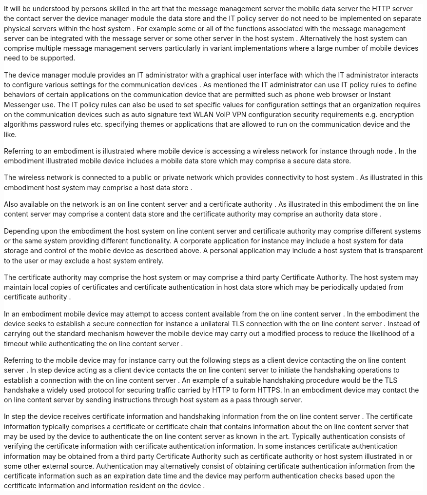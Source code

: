 It will be understood by persons skilled in the art that the message management server the mobile data server the HTTP server the contact server the device manager module the data store and the IT policy server do not need to be implemented on separate physical servers within the host system . For example some or all of the functions associated with the message management server can be integrated with the message server or some other server in the host system . Alternatively the host system can comprise multiple message management servers particularly in variant implementations where a large number of mobile devices need to be supported.

The device manager module provides an IT administrator with a graphical user interface with which the IT administrator interacts to configure various settings for the communication devices . As mentioned the IT administrator can use IT policy rules to define behaviors of certain applications on the communication device that are permitted such as phone web browser or Instant Messenger use. The IT policy rules can also be used to set specific values for configuration settings that an organization requires on the communication devices such as auto signature text WLAN VoIP VPN configuration security requirements e.g. encryption algorithms password rules etc. specifying themes or applications that are allowed to run on the communication device and the like.

Referring to an embodiment is illustrated where mobile device is accessing a wireless network for instance through node . In the embodiment illustrated mobile device includes a mobile data store which may comprise a secure data store.

The wireless network is connected to a public or private network which provides connectivity to host system . As illustrated in this embodiment host system may comprise a host data store .

Also available on the network is an on line content server and a certificate authority . As illustrated in this embodiment the on line content server may comprise a content data store and the certificate authority may comprise an authority data store .

Depending upon the embodiment the host system on line content server and certificate authority may comprise different systems or the same system providing different functionality. A corporate application for instance may include a host system for data storage and control of the mobile device as described above. A personal application may include a host system that is transparent to the user or may exclude a host system entirely.

The certificate authority may comprise the host system or may comprise a third party Certificate Authority. The host system may maintain local copies of certificates and certificate authentication in host data store which may be periodically updated from certificate authority .

In an embodiment mobile device may attempt to access content available from the on line content server . In the embodiment the device seeks to establish a secure connection for instance a unilateral TLS connection with the on line content server . Instead of carrying out the standard mechanism however the mobile device may carry out a modified process to reduce the likelihood of a timeout while authenticating the on line content server .

Referring to the mobile device may for instance carry out the following steps as a client device contacting the on line content server . In step device acting as a client device contacts the on line content server to initiate the handshaking operations to establish a connection with the on line content server . An example of a suitable handshaking procedure would be the TLS handshake a widely used protocol for securing traffic carried by HTTP to form HTTPS. In an embodiment device may contact the on line content server by sending instructions through host system as a pass through server.

In step the device receives certificate information and handshaking information from the on line content server . The certificate information typically comprises a certificate or certificate chain that contains information about the on line content server that may be used by the device to authenticate the on line content server as known in the art. Typically authentication consists of verifying the certificate information with certificate authentication information. In some instances certificate authentication information may be obtained from a third party Certificate Authority such as certificate authority or host system illustrated in or some other external source. Authentication may alternatively consist of obtaining certificate authentication information from the certificate information such as an expiration date time and the device may perform authentication checks based upon the certificate information and information resident on the device .
